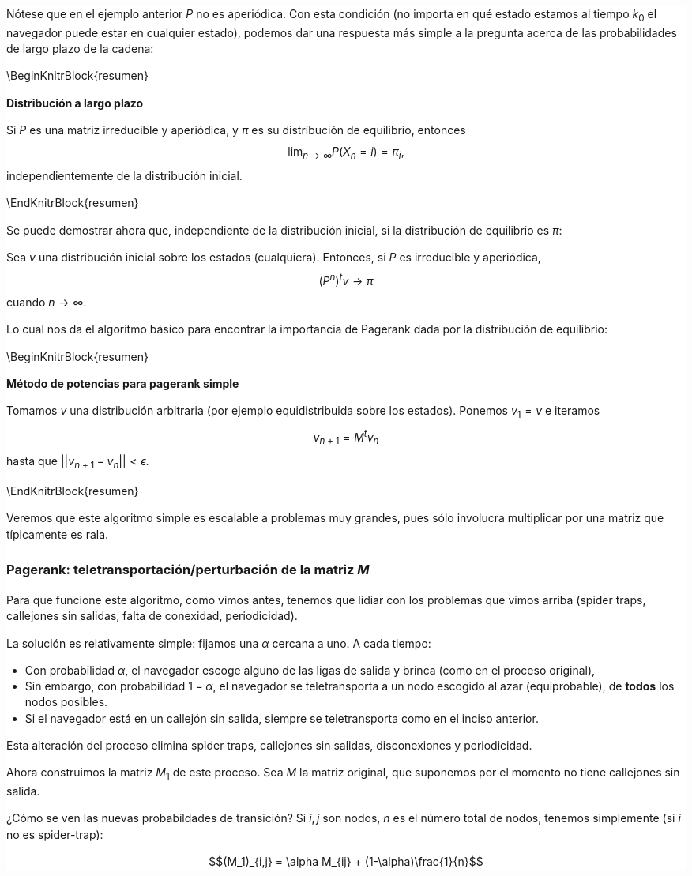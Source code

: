 Nótese que en el ejemplo anterior $P$ no es aperiódica. Con esta condición (no importa en qué estado estamos al tiempo $k_0$ el navegador puede estar en cualquier estado), podemos dar una respuesta más simple a la pregunta acerca de las probabilidades de largo plazo de la cadena:

\BeginKnitrBlock{resumen}<div class="resumen">**Distribución a largo plazo**
  
Si $P$ es una matriz irreducible y aperiódica, y $\pi$ es su distribución de equilibrio, entonces 
$$\lim_{n\to \infty} P(X_n=i) = \pi_i,$$
independientemente de la distribución inicial.</div>\EndKnitrBlock{resumen}


Se puede demostrar ahora que, independiente de la distribución inicial,
si la distribución de equilibrio es $\pi$:

Sea $v$ una distribución inicial sobre los estados (cualquiera). Entonces, 
si $P$ es irreducible y aperiódica,
$$(P^n)^t v \to \pi$$
cuando $n\to \infty$.

Lo cual nos da el algoritmo básico para encontrar la importancia de Pagerank dada por la distribución de equilibrio:

\BeginKnitrBlock{resumen}<div class="resumen">**Método de potencias para pagerank simple**
  
Tomamos $v$ una distribución arbitraria (por ejemplo equidistribuida sobre los estados). Ponemos $v_1=v$ e iteramos
$$v_{n+1} = M^t v_{n}$$
hasta que $||v_{n+1} -v_{n}||<\epsilon.$</div>\EndKnitrBlock{resumen}

Veremos que este algoritmo simple es escalable a problemas muy grandes, pues
sólo involucra multiplicar por una matriz que típicamente es rala.

### Pagerank: teletransportación/perturbación de la matriz $M$

Para que funcione este algoritmo, como vimos antes, tenemos
que lidiar con los problemas que vimos arriba (spider traps, callejones sin salidas, falta de conexidad, periodicidad). 

La solución es relativamente simple: fijamos una $\alpha$ cercana a uno. A cada tiempo:

- Con probabilidad $\alpha$, el navegador escoge alguno de las ligas de salida y brinca (como en el proceso original),
- Sin embargo, con probabilidad $1-\alpha$, el navegador se teletransporta
a un nodo escogido al azar (equiprobable), de **todos** los nodos posibles.
- Si el navegador está en un callejón sin salida, siempre se teletransporta como en el inciso anterior.

Esta alteración del proceso elimina spider traps, callejones sin salidas, disconexiones y periodicidad.

Ahora construimos la matriz $M_1$ de este proceso. Sea $M$ la matriz original, que suponemos por el momento no tiene callejones sin salida.

¿Cómo se ven las nuevas probabildades de transición? Si $i,j$ son nodos, $n$ es el número total de nodos, tenemos simplemente (si $i$ no es spider-trap):

$$(M_1)_{i,j} = \alpha M_{ij} + (1-\alpha)\frac{1}{n}$$

